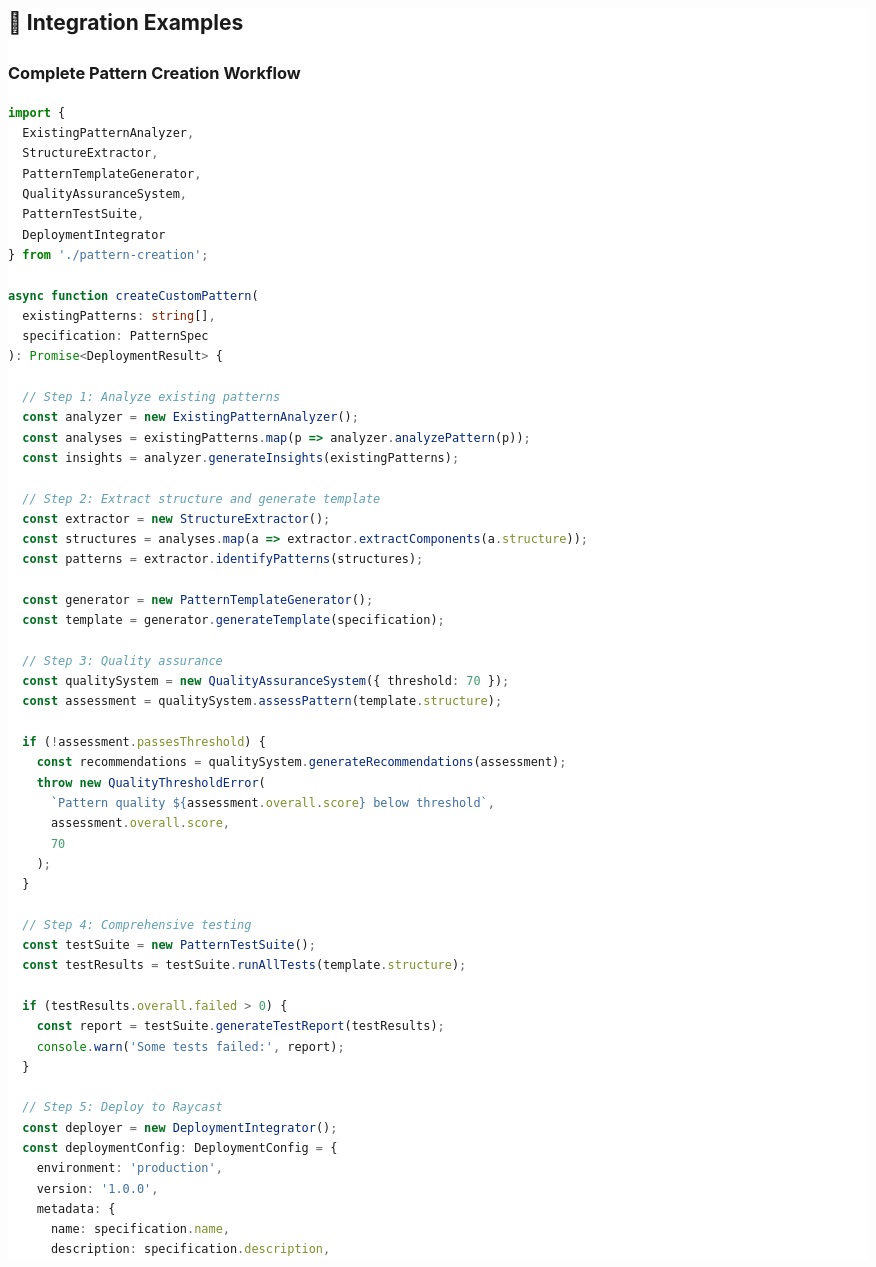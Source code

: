 
## 🚀 Integration Examples

### Complete Pattern Creation Workflow

```typescript
import {
  ExistingPatternAnalyzer,
  StructureExtractor,
  PatternTemplateGenerator,
  QualityAssuranceSystem,
  PatternTestSuite,
  DeploymentIntegrator
} from './pattern-creation';

async function createCustomPattern(
  existingPatterns: string[],
  specification: PatternSpec
): Promise<DeploymentResult> {
  
  // Step 1: Analyze existing patterns
  const analyzer = new ExistingPatternAnalyzer();
  const analyses = existingPatterns.map(p => analyzer.analyzePattern(p));
  const insights = analyzer.generateInsights(existingPatterns);
  
  // Step 2: Extract structure and generate template
  const extractor = new StructureExtractor();
  const structures = analyses.map(a => extractor.extractComponents(a.structure));
  const patterns = extractor.identifyPatterns(structures);
  
  const generator = new PatternTemplateGenerator();
  const template = generator.generateTemplate(specification);
  
  // Step 3: Quality assurance
  const qualitySystem = new QualityAssuranceSystem({ threshold: 70 });
  const assessment = qualitySystem.assessPattern(template.structure);
  
  if (!assessment.passesThreshold) {
    const recommendations = qualitySystem.generateRecommendations(assessment);
    throw new QualityThresholdError(
      `Pattern quality ${assessment.overall.score} below threshold`,
      assessment.overall.score,
      70
    );
  }
  
  // Step 4: Comprehensive testing
  const testSuite = new PatternTestSuite();
  const testResults = testSuite.runAllTests(template.structure);
  
  if (testResults.overall.failed > 0) {
    const report = testSuite.generateTestReport(testResults);
    console.warn('Some tests failed:', report);
  }
  
  // Step 5: Deploy to Raycast
  const deployer = new DeploymentIntegrator();
  const deploymentConfig: DeploymentConfig = {
    environment: 'production',
    version: '1.0.0',
    metadata: {
      name: specification.name,
      description: specification.description,
```